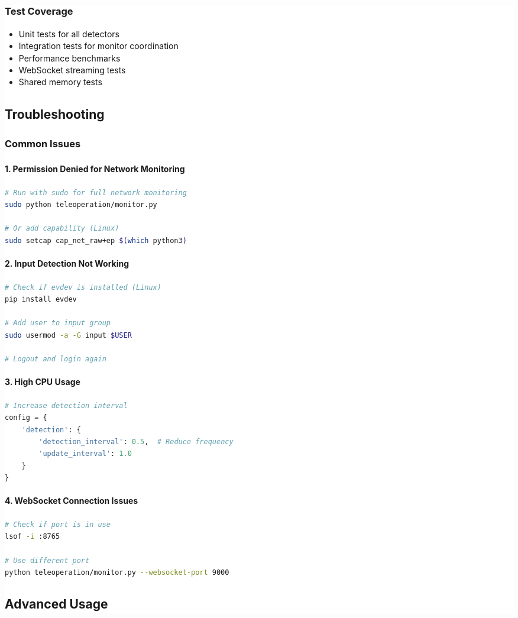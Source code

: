 ### Test Coverage
- Unit tests for all detectors
- Integration tests for monitor coordination
- Performance benchmarks
- WebSocket streaming tests
- Shared memory tests

## Troubleshooting

### Common Issues

#### 1. Permission Denied for Network Monitoring
```bash
# Run with sudo for full network monitoring
sudo python teleoperation/monitor.py

# Or add capability (Linux)
sudo setcap cap_net_raw+ep $(which python3)
```

#### 2. Input Detection Not Working
```bash
# Check if evdev is installed (Linux)
pip install evdev

# Add user to input group
sudo usermod -a -G input $USER

# Logout and login again
```

#### 3. High CPU Usage
```python
# Increase detection interval
config = {
    'detection': {
        'detection_interval': 0.5,  # Reduce frequency
        'update_interval': 1.0
    }
}
```

#### 4. WebSocket Connection Issues
```bash
# Check if port is in use
lsof -i :8765

# Use different port
python teleoperation/monitor.py --websocket-port 9000
```

## Advanced Usage
